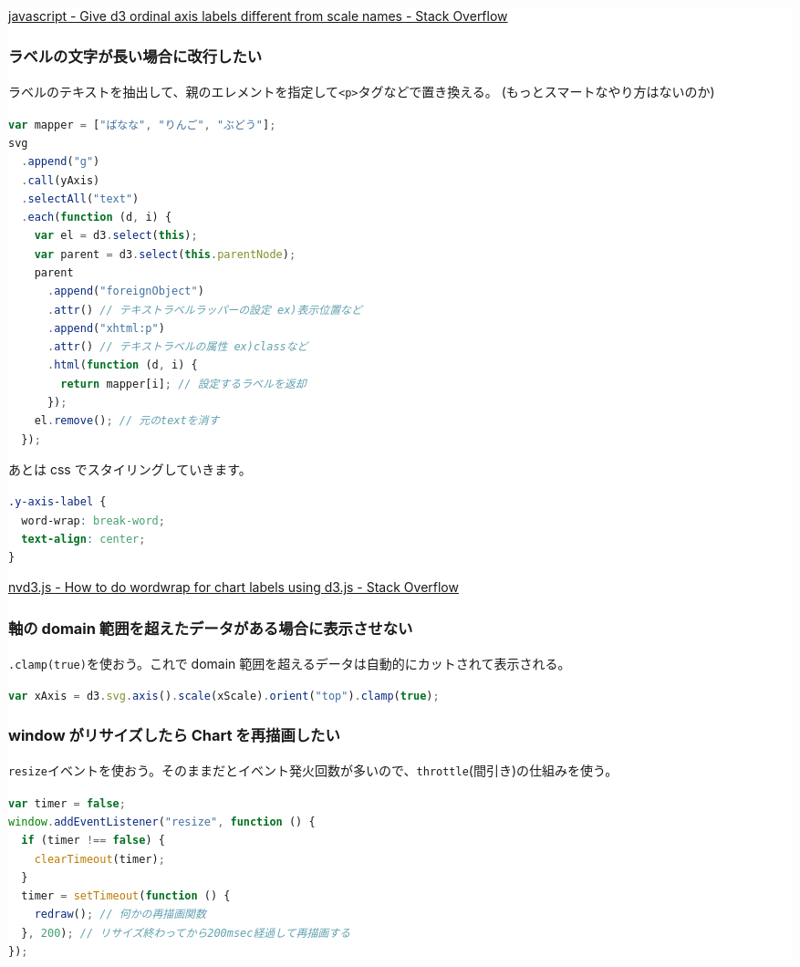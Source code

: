 [javascript - Give d3 ordinal axis labels different from scale names - Stack Overflow](http://stackoverflow.com/questions/19994328/give-d3-ordinal-axis-labels-different-from-scale-names)

### ラベルの文字が長い場合に改行したい

ラベルのテキストを抽出して、親のエレメントを指定して`<p>`タグなどで置き換える。
(もっとスマートなやり方はないのか)

```js
var mapper = ["ばなな", "りんご", "ぶどう"];
svg
  .append("g")
  .call(yAxis)
  .selectAll("text")
  .each(function (d, i) {
    var el = d3.select(this);
    var parent = d3.select(this.parentNode);
    parent
      .append("foreignObject")
      .attr() // テキストラベルラッパーの設定 ex)表示位置など
      .append("xhtml:p")
      .attr() // テキストラベルの属性 ex)classなど
      .html(function (d, i) {
        return mapper[i]; // 設定するラベルを返却
      });
    el.remove(); // 元のtextを消す
  });
```

あとは css でスタイリングしていきます。

```css
.y-axis-label {
  word-wrap: break-word;
  text-align: center;
}
```

[nvd3.js - How to do wordwrap for chart labels using d3.js - Stack Overflow](http://stackoverflow.com/questions/16039693/how-to-do-wordwrap-for-chart-labels-using-d3-js)

### 軸の domain 範囲を超えたデータがある場合に表示させない

`.clamp(true)`を使おう。これで domain 範囲を超えるデータは自動的にカットされて表示される。

```js
var xAxis = d3.svg.axis().scale(xScale).orient("top").clamp(true);
```

### window がリサイズしたら Chart を再描画したい

`resize`イベントを使おう。そのままだとイベント発火回数が多いので、`throttle`(間引き)の仕組みを使う。

```js
var timer = false;
window.addEventListener("resize", function () {
  if (timer !== false) {
    clearTimeout(timer);
  }
  timer = setTimeout(function () {
    redraw(); // 何かの再描画関数
  }, 200); // リサイズ終わってから200msec経過して再描画する
});
```
